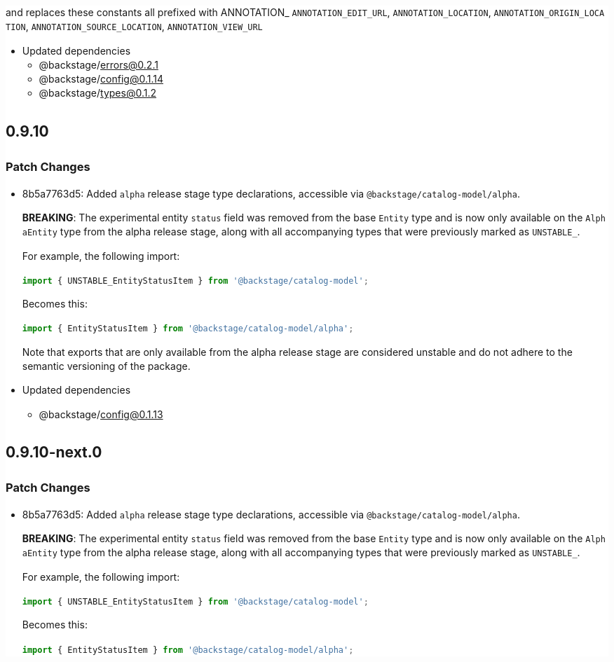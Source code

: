   and replaces these constants all prefixed with ANNOTATION\_ `ANNOTATION_EDIT_URL`, `ANNOTATION_LOCATION`, `ANNOTATION_ORIGIN_LOCATION`, `ANNOTATION_SOURCE_LOCATION`, `ANNOTATION_VIEW_URL`
- Updated dependencies
  - @backstage/errors@0.2.1
  - @backstage/config@0.1.14
  - @backstage/types@0.1.2

## 0.9.10

### Patch Changes

- 8b5a7763d5: Added `alpha` release stage type declarations, accessible via `@backstage/catalog-model/alpha`.

  **BREAKING**: The experimental entity `status` field was removed from the base `Entity` type and is now only available on the `AlphaEntity` type from the alpha release stage, along with all accompanying types that were previously marked as `UNSTABLE_`.

  For example, the following import:

  ```ts
  import { UNSTABLE_EntityStatusItem } from '@backstage/catalog-model';
  ```

  Becomes this:

  ```ts
  import { EntityStatusItem } from '@backstage/catalog-model/alpha';
  ```

  Note that exports that are only available from the alpha release stage are considered unstable and do not adhere to the semantic versioning of the package.

- Updated dependencies
  - @backstage/config@0.1.13

## 0.9.10-next.0

### Patch Changes

- 8b5a7763d5: Added `alpha` release stage type declarations, accessible via `@backstage/catalog-model/alpha`.

  **BREAKING**: The experimental entity `status` field was removed from the base `Entity` type and is now only available on the `AlphaEntity` type from the alpha release stage, along with all accompanying types that were previously marked as `UNSTABLE_`.

  For example, the following import:

  ```ts
  import { UNSTABLE_EntityStatusItem } from '@backstage/catalog-model';
  ```

  Becomes this:

  ```ts
  import { EntityStatusItem } from '@backstage/catalog-model/alpha';
  ```
